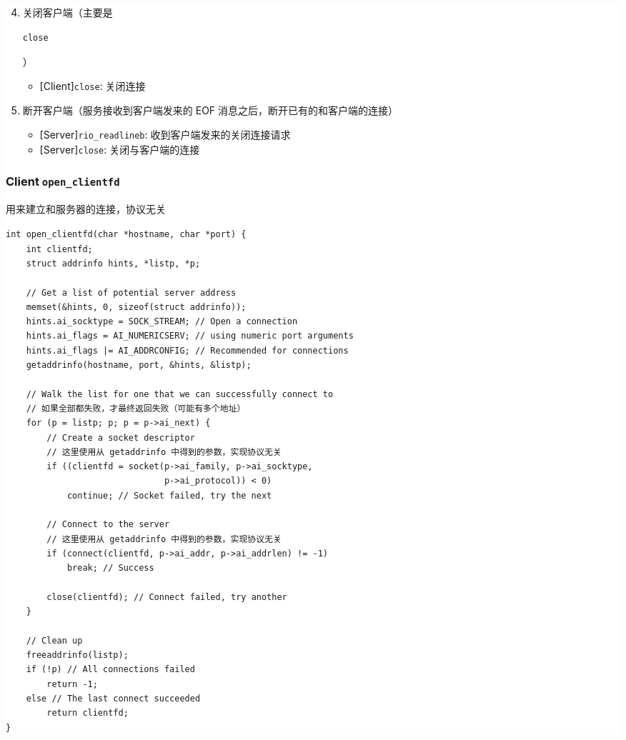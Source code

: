 4. 关闭客户端（主要是

    

   ```
   close
   ```

   ）

   - [Client]`close`: 关闭连接

5. 断开客户端（服务接收到客户端发来的 EOF 消息之后，断开已有的和客户端的连接）

   - [Server]`rio_readlineb`: 收到客户端发来的关闭连接请求
   - [Server]`close`: 关闭与客户端的连接

### Client `open_clientfd`

用来建立和服务器的连接，协议无关

```
int open_clientfd(char *hostname, char *port) {
    int clientfd;
    struct addrinfo hints, *listp, *p;
    
    // Get a list of potential server address
    memset(&hints, 0, sizeof(struct addrinfo));
    hints.ai_socktype = SOCK_STREAM; // Open a connection
    hints.ai_flags = AI_NUMERICSERV; // using numeric port arguments
    hints.ai_flags |= AI_ADDRCONFIG; // Recommended for connections
    getaddrinfo(hostname, port, &hints, &listp);
    
    // Walk the list for one that we can successfully connect to
    // 如果全部都失败，才最终返回失败（可能有多个地址）
    for (p = listp; p; p = p->ai_next) {
        // Create a socket descriptor
        // 这里使用从 getaddrinfo 中得到的参数，实现协议无关
        if ((clientfd = socket(p->ai_family, p->ai_socktype,
                               p->ai_protocol)) < 0)
            continue; // Socket failed, try the next
        
        // Connect to the server
        // 这里使用从 getaddrinfo 中得到的参数，实现协议无关
        if (connect(clientfd, p->ai_addr, p->ai_addrlen) != -1)
            break; // Success
        
        close(clientfd); // Connect failed, try another
    }
    
    // Clean up
    freeaddrinfo(listp);
    if (!p) // All connections failed
        return -1;
    else // The last connect succeeded
        return clientfd;
}
```
